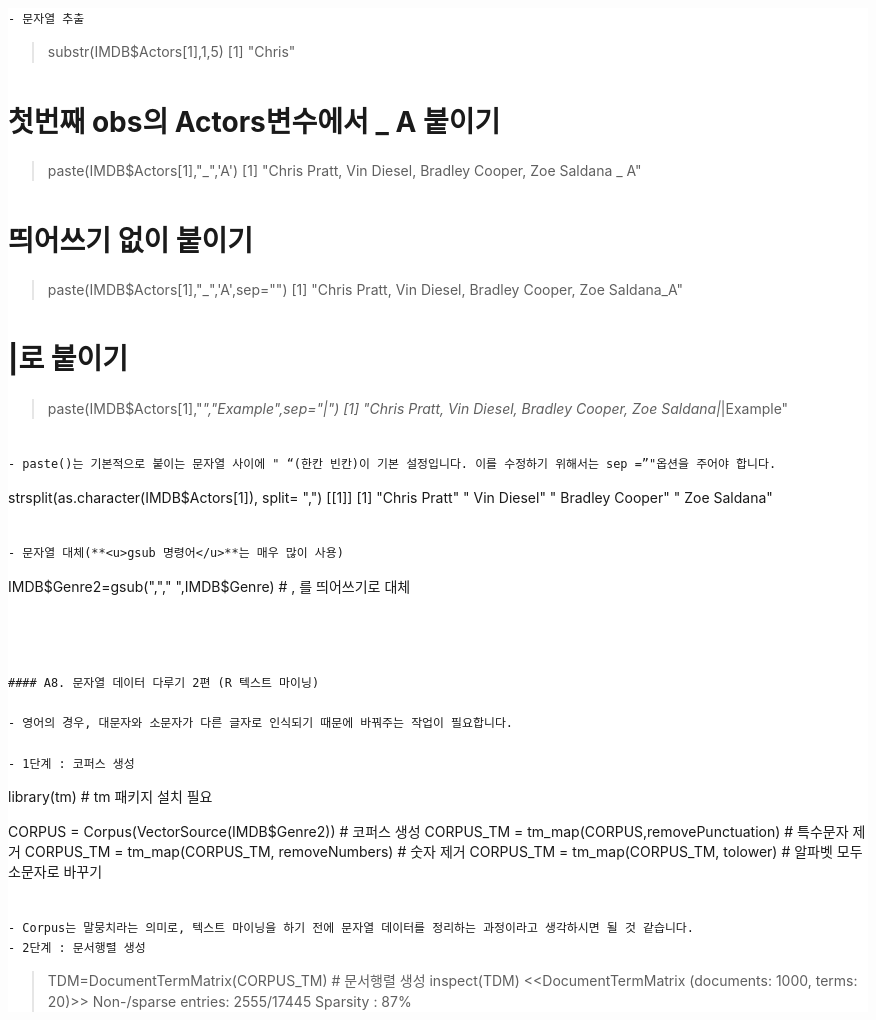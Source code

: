   ```
- 문자열 추출

```
> substr(IMDB$Actors[1],1,5)
[1] "Chris"
```

```
# 첫번째 obs의 Actors변수에서 _ A 붙이기
> paste(IMDB$Actors[1],"_",'A')
[1] "Chris Pratt, Vin Diesel, Bradley Cooper, Zoe Saldana _ A"

# 띄어쓰기 없이 붙이기
> paste(IMDB$Actors[1],"_",'A',sep="")
[1] "Chris Pratt, Vin Diesel, Bradley Cooper, Zoe Saldana_A"

# |로 붙이기
> paste(IMDB$Actors[1],"_","Example",sep="|")
[1] "Chris Pratt, Vin Diesel, Bradley Cooper, Zoe Saldana|_|Example"

```

- paste()는 기본적으로 붙이는 문자열 사이에 " “(한칸 빈칸)이 기본 설정입니다. 이를 수정하기 위해서는 sep =”"옵션을 주어야 합니다.

```
strsplit(as.character(IMDB$Actors[1]), split= ",") 
[[1]]
[1] "Chris Pratt"     " Vin Diesel"     " Bradley Cooper" " Zoe Saldana"   
```

- 문자열 대체(**<u>gsub 명령어</u>**는 매우 많이 사용)

```
IMDB$Genre2=gsub(","," ",IMDB$Genre) # , 를 띄어쓰기로 대체 
```



#### A8. 문자열 데이터 다루기 2편 (R 텍스트 마이닝)

- 영어의 경우, 대문자와 소문자가 다른 글자로 인식되기 때문에 바꿔주는 작업이 필요합니다.

- 1단계 : 코퍼스 생성

  ```
  library(tm) # tm 패키지 설치 필요
  
  CORPUS = Corpus(VectorSource(IMDB$Genre2)) # 코퍼스 생성
  CORPUS_TM = tm_map(CORPUS,removePunctuation) # 특수문자 제거
  CORPUS_TM = tm_map(CORPUS_TM, removeNumbers) # 숫자 제거 
  CORPUS_TM = tm_map(CORPUS_TM, tolower) # 알파벳 모두 소문자로 바꾸기
  ```

- Corpus는 말뭉치라는 의미로, 텍스트 마이닝을 하기 전에 문자열 데이터를 정리하는 과정이라고 생각하시면 될 것 같습니다.
- 2단계 : 문서행렬 생성

```
> TDM=DocumentTermMatrix(CORPUS_TM) # 문서행렬 생성
> inspect(TDM)
<<DocumentTermMatrix (documents: 1000, terms: 20)>>
Non-/sparse entries: 2555/17445
Sparsity           : 87%
